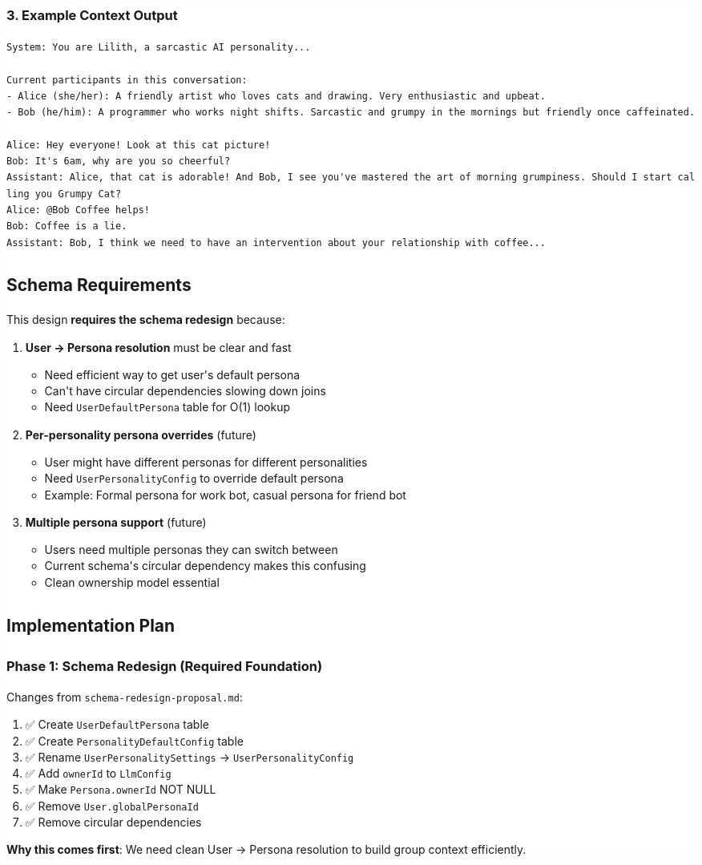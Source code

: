 ### 3. Example Context Output

```
System: You are Lilith, a sarcastic AI personality...

Current participants in this conversation:
- Alice (she/her): A friendly artist who loves cats and drawing. Very enthusiastic and upbeat.
- Bob (he/him): A programmer who works night shifts. Sarcastic and grumpy in the mornings but friendly once caffeinated.

Alice: Hey everyone! Look at this cat picture!
Bob: It's 6am, why are you so cheerful?
Assistant: Alice, that cat is adorable! And Bob, I see you've mastered the art of morning grumpiness. Should I start calling you Grumpy Cat?
Alice: @Bob Coffee helps!
Bob: Coffee is a lie.
Assistant: Bob, I think we need to have an intervention about your relationship with coffee...
```

## Schema Requirements

This design **requires the schema redesign** because:

1. **User → Persona resolution** must be clear and fast
   - Need efficient way to get user's default persona
   - Can't have circular dependencies slowing down joins
   - Need `UserDefaultPersona` table for O(1) lookup

2. **Per-personality persona overrides** (future)
   - User might have different personas for different personalities
   - Need `UserPersonalityConfig` to override default persona
   - Example: Formal persona for work bot, casual persona for friend bot

3. **Multiple persona support** (future)
   - Users need multiple personas they can switch between
   - Current schema's circular dependency makes this confusing
   - Clean ownership model essential

## Implementation Plan

### Phase 1: Schema Redesign (Required Foundation)

Changes from `schema-redesign-proposal.md`:
1. ✅ Create `UserDefaultPersona` table
2. ✅ Create `PersonalityDefaultConfig` table
3. ✅ Rename `UserPersonalitySettings` → `UserPersonalityConfig`
4. ✅ Add `ownerId` to `LlmConfig`
5. ✅ Make `Persona.ownerId` NOT NULL
6. ✅ Remove `User.globalPersonaId`
7. ✅ Remove circular dependencies

**Why this comes first**: We need clean User → Persona resolution to build group context efficiently.
